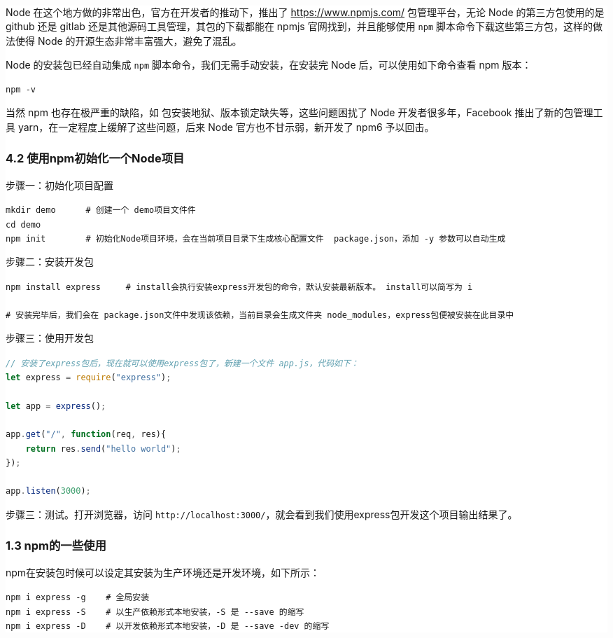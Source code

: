 Node 在这个地方做的非常出色，官方在开发者的推动下，推出了 <https://www.npmjs.com/> 包管理平台，无论 Node 的第三方包使用的是 github 还是 gitlab 还是其他源码工具管理，其包的下载都能在 npmjs 官网找到，并且能够使用 `npm` 脚本命令下载这些第三方包，这样的做法使得 Node 的开源生态非常丰富强大，避免了混乱。

Node 的安装包已经自动集成 `npm` 脚本命令，我们无需手动安装，在安装完 Node 后，可以使用如下命令查看 npm 版本：

```txt
npm -v
```

当然 npm 也存在极严重的缺陷，如 包安装地狱、版本锁定缺失等，这些问题困扰了 Node 开发者很多年，Facebook 推出了新的包管理工具 yarn，在一定程度上缓解了这些问题，后来 Node 官方也不甘示弱，新开发了 npm6 予以回击。

### 4.2 使用npm初始化一个Node项目

步骤一：初始化项目配置

```txt
mkdir demo      # 创建一个 demo项目文件件
cd demo
npm init        # 初始化Node项目环境，会在当前项目目录下生成核心配置文件  package.json，添加 -y 参数可以自动生成
```

步骤二：安装开发包

```txt
npm install express     # install会执行安装express开发包的命令，默认安装最新版本。 install可以简写为 i

# 安装完毕后，我们会在 package.json文件中发现该依赖，当前目录会生成文件夹 node_modules，express包便被安装在此目录中
```

步骤三：使用开发包

```js
// 安装了express包后，现在就可以使用express包了，新建一个文件 app.js，代码如下：
let express = require("express");

let app = express();

app.get("/", function(req, res){
    return res.send("hello world");
});

app.listen(3000);

```

步骤三：测试。打开浏览器，访问 `http://localhost:3000/`，就会看到我们使用express包开发这个项目输出结果了。

### 1.3 npm的一些使用

npm在安装包时候可以设定其安装为生产环境还是开发环境，如下所示：

```txt
npm i express -g    # 全局安装
npm i express -S    # 以生产依赖形式本地安装，-S 是 --save 的缩写
npm i express -D    # 以开发依赖形式本地安装，-D 是 --save -dev 的缩写
```
